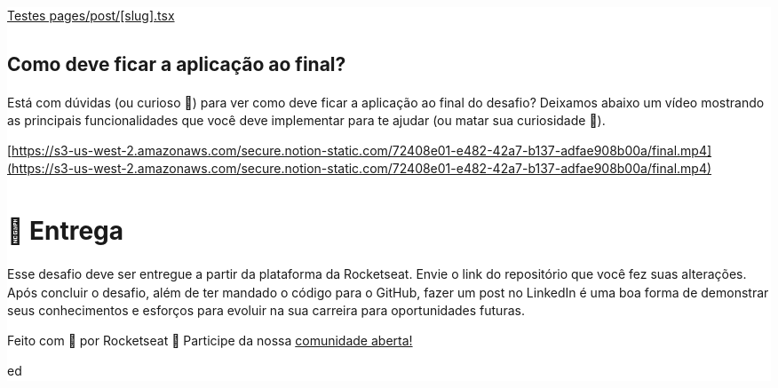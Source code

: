 [Testes pages/post/[slug].tsx](https://www.notion.so/Testes-pages-post-slug-tsx-4fd06de1728c4abda14d092da382c1df)

## Como deve ficar a aplicação ao final?

Está com dúvidas (ou curioso 👀) para ver como deve ficar a aplicação ao final do desafio? Deixamos abaixo um vídeo mostrando as principais funcionalidades que você deve implementar para te ajudar (ou matar sua curiosidade 👀).

[https://s3-us-west-2.amazonaws.com/secure.notion-static.com/72408e01-e482-42a7-b137-adfae908b00a/final.mp4](https://s3-us-west-2.amazonaws.com/secure.notion-static.com/72408e01-e482-42a7-b137-adfae908b00a/final.mp4)

# 📅 Entrega

Esse desafio deve ser entregue a partir da plataforma da Rocketseat. Envie o link do repositório que você fez suas alterações. Após concluir o desafio, além de ter mandado o código para o GitHub, fazer um post no LinkedIn é uma boa forma de demonstrar seus conhecimentos e esforços para evoluir na sua carreira para oportunidades futuras.

Feito com 💜 por Rocketseat 👋 Participe da nossa [comunidade aberta!](https://discord.gg/pUU3CG4Z)

ed
